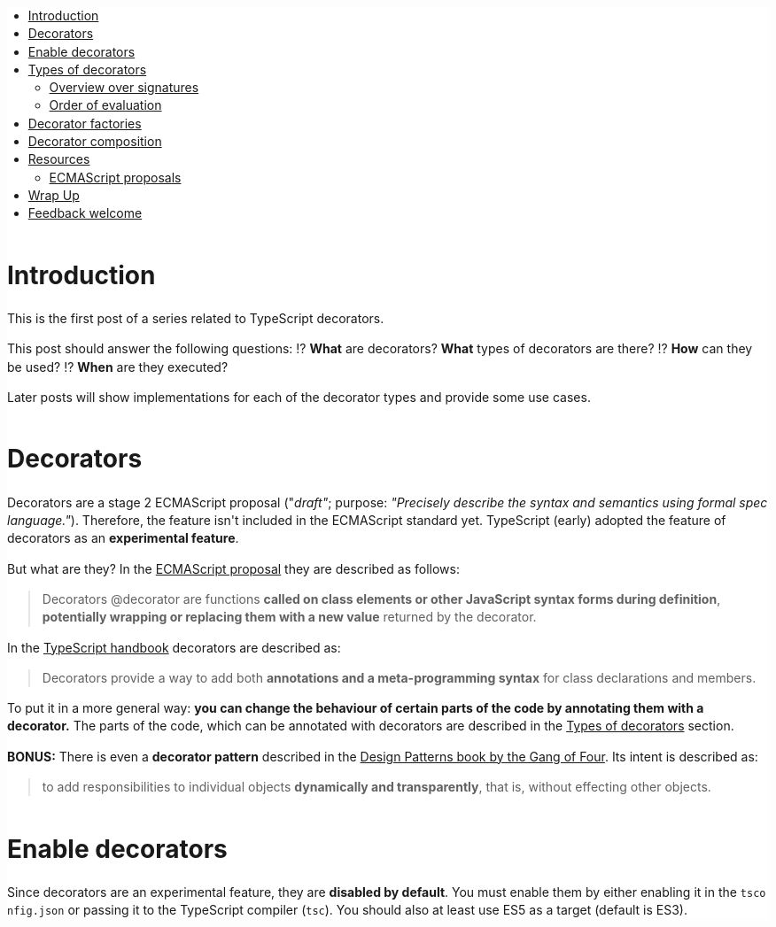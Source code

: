 - [Introduction](#introduction)
- [Decorators](#decorators)
- [Enable decorators](#enable-decorators)
- [Types of decorators](#types-of-decorators-a-nametypes-of-decoratorsa)
  - [Overview over signatures](#overview-over-signatures)
  - [Order of evaluation](#order-of-evaluation)
- [Decorator factories](#decorator-factories)
- [Decorator composition](#decorator-composition)
- [Resources](#resources)
  - [ECMAScript proposals](#ecmascript-proposals)
- [Wrap Up](#wrap-up)
- [Feedback welcome](#feedback-welcome)

# Introduction <a name="introduction"></a>
This is the first post of a series related to TypeScript decorators.

This post should answer the following questions:
⁉️ **What** are decorators? **What** types of decorators are there?
⁉️ **How** can they be used?
⁉️ **When** are they executed?

Later posts will show implementations for each of the decorator types and provide some use cases.

# Decorators <a name="decorators"></a>
Decorators are a stage 2 ECMAScript proposal ("_draft"_; purpose: _"Precisely describe the syntax and semantics using formal spec language."_). Therefore, the feature isn't included in the ECMAScript standard yet. TypeScript (early) adopted the feature of decorators as an **experimental feature**.

But what are they? In the [ECMAScript proposal](https://github.com/tc39/proposal-decorators) they are described as follows:

> Decorators @decorator are functions **called on class elements or other JavaScript syntax forms during definition**, **potentially wrapping or replacing them with a new value** returned by the decorator.

In the [TypeScript handbook](https://www.typescriptlang.org/docs/handbook/decorators.html) decorators are described as:

> Decorators provide a way to add both **annotations and a meta-programming syntax** for class declarations and members.

To put it in a more general way: **you can change the behaviour of certain parts of the code by annotating them with a decorator.** The parts of the code, which can be annotated with decorators are described in the [Types of decorators](#types-of-decorators) section.

**BONUS:** There is even a **decorator pattern** described in the [Design Patterns book by the Gang of Four](https://en.wikipedia.org/wiki/Design_Patterns). Its intent is described as:
> to add responsibilities to individual objects **dynamically and transparently**, that is, without effecting other objects.

# Enable decorators <a name="enable-decorators"></a>
Since decorators are an experimental feature, they are **disabled by default**. You must enable them by either enabling it in the `tsconfig.json` or passing it to the TypeScript compiler (`tsc`). You should also at least use ES5 as a target (default is ES3).
